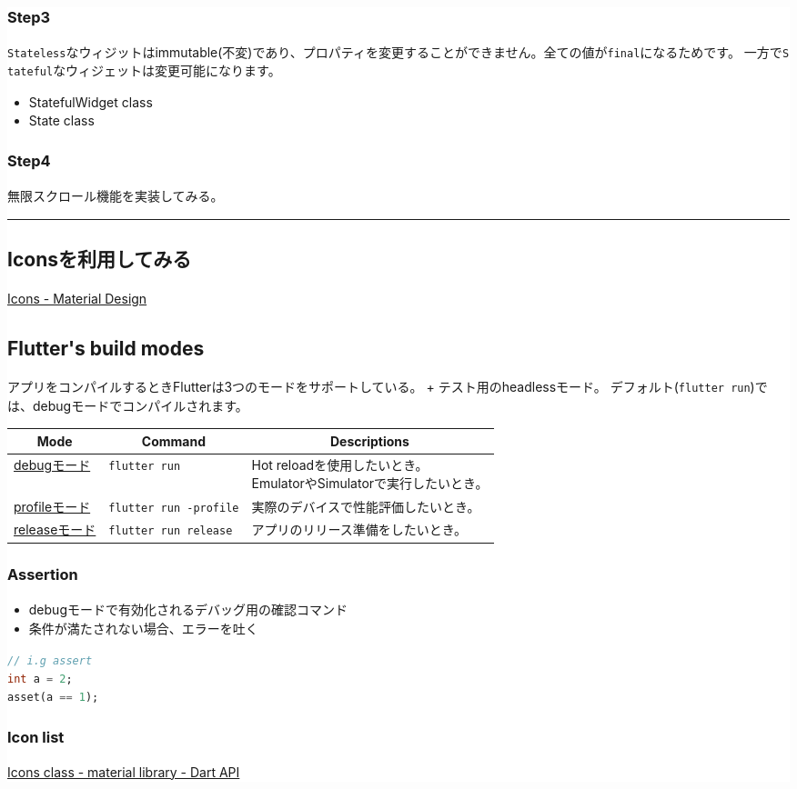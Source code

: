 
### Step3

`Stateless`なウィジットはimmutable(不変)であり、プロパティを変更することができません。全ての値が`final`になるためです。
一方で`Stateful`なウィジェットは変更可能になります。

- StatefulWidget class
- State class

### Step4

無限スクロール機能を実装してみる。





---


## Iconsを利用してみる

[Icons - Material Design](https://material.io/resources/icons/?style=baseline)

## Flutter's build modes

アプリをコンパイルするときFlutterは3つのモードをサポートしている。
\+ テスト用のheadlessモード。
デフォルト(`flutter run`)では、debugモードでコンパイルされます。


|Mode|Command|Descriptions|
|----|-------|------------|
|[debugモード](https://flutter.dev/docs/testing/build-modes#debug)| `flutter run`|Hot reloadを使用したいとき。<br> EmulatorやSimulatorで実行したいとき。|
|[profileモード](https://flutter.dev/docs/testing/build-modes#profile)|`flutter run -profile`|実際のデバイスで性能評価したいとき。|
|[releaseモード](https://flutter.dev/docs/testing/build-modes#release)|`flutter run release`|アプリのリリース準備をしたいとき。|

### Assertion

- debugモードで有効化されるデバッグ用の確認コマンド
- 条件が満たされない場合、エラーを吐く

```dart
// i.g assert
int a = 2;
asset(a == 1);
```

### Icon list

[Icons class - material library - Dart API](https://api.flutter.dev/flutter/material/Icons-class.html)